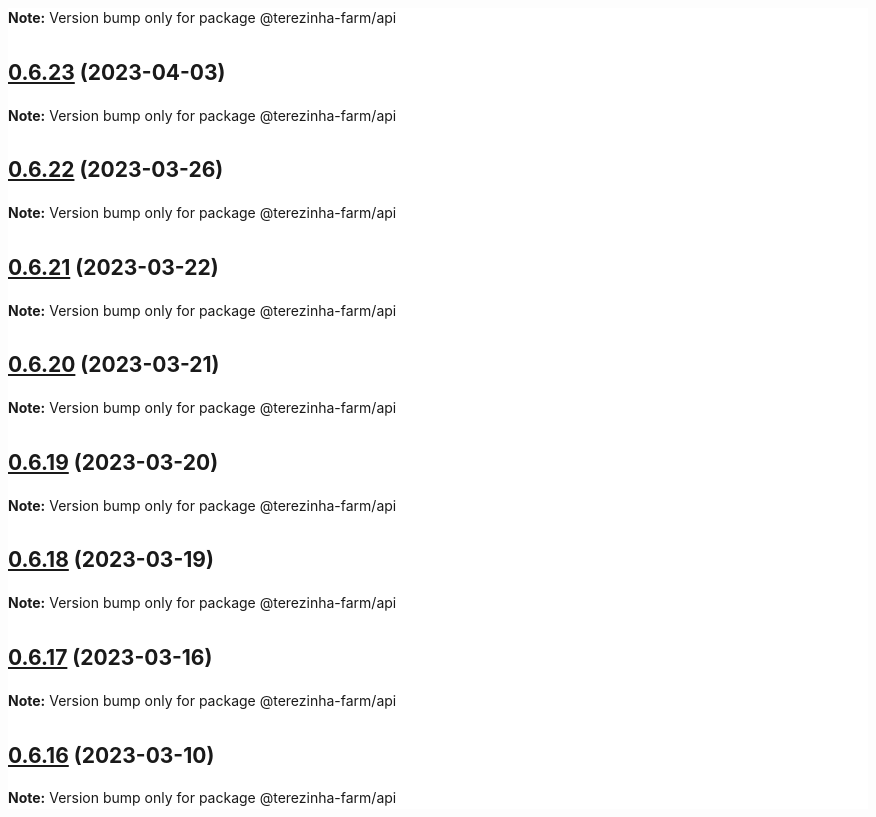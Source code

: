 **Note:** Version bump only for package @terezinha-farm/api

## [0.6.23](https://github.com/ttoss/ttoss/compare/@terezinha-farm/api@0.6.22...@terezinha-farm/api@0.6.23) (2023-04-03)

**Note:** Version bump only for package @terezinha-farm/api

## [0.6.22](https://github.com/ttoss/ttoss/compare/@terezinha-farm/api@0.6.21...@terezinha-farm/api@0.6.22) (2023-03-26)

**Note:** Version bump only for package @terezinha-farm/api

## [0.6.21](https://github.com/ttoss/ttoss/compare/@terezinha-farm/api@0.6.20...@terezinha-farm/api@0.6.21) (2023-03-22)

**Note:** Version bump only for package @terezinha-farm/api

## [0.6.20](https://github.com/ttoss/ttoss/compare/@terezinha-farm/api@0.6.19...@terezinha-farm/api@0.6.20) (2023-03-21)

**Note:** Version bump only for package @terezinha-farm/api

## [0.6.19](https://github.com/ttoss/ttoss/compare/@terezinha-farm/api@0.6.18...@terezinha-farm/api@0.6.19) (2023-03-20)

**Note:** Version bump only for package @terezinha-farm/api

## [0.6.18](https://github.com/ttoss/ttoss/compare/@terezinha-farm/api@0.6.17...@terezinha-farm/api@0.6.18) (2023-03-19)

**Note:** Version bump only for package @terezinha-farm/api

## [0.6.17](https://github.com/ttoss/ttoss/compare/@terezinha-farm/api@0.6.16...@terezinha-farm/api@0.6.17) (2023-03-16)

**Note:** Version bump only for package @terezinha-farm/api

## [0.6.16](https://github.com/ttoss/ttoss/compare/@terezinha-farm/api@0.6.15...@terezinha-farm/api@0.6.16) (2023-03-10)

**Note:** Version bump only for package @terezinha-farm/api
